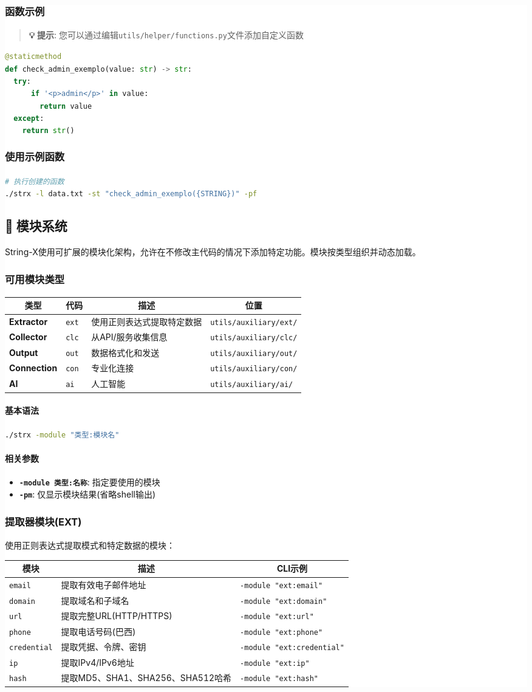 ### 函数示例
> **💡 提示**: 您可以通过编辑`utils/helper/functions.py`文件添加自定义函数
```python
@staticmethod
def check_admin_exemplo(value: str) -> str:
  try:
      if '<p>admin</p>' in value:
        return value
  except:
    return str()
```

### 使用示例函数
```bash
# 执行创建的函数
./strx -l data.txt -st "check_admin_exemplo({STRING})" -pf
```


## 🧩 模块系统

String-X使用可扩展的模块化架构，允许在不修改主代码的情况下添加特定功能。模块按类型组织并动态加载。

### 可用模块类型

| 类型 | 代码 | 描述 | 位置 |
|------|--------|-----------|-------------|
| **Extractor** | `ext` | 使用正则表达式提取特定数据 | `utils/auxiliary/ext/` |
| **Collector** | `clc` | 从API/服务收集信息 | `utils/auxiliary/clc/` |
| **Output** | `out` | 数据格式化和发送 | `utils/auxiliary/out/` |
| **Connection** | `con` | 专业化连接 | `utils/auxiliary/con/` |
| **AI** | `ai` | 人工智能  | `utils/auxiliary/ai/` |


#### 基本语法
```bash
./strx -module "类型:模块名"
```

#### 相关参数
- **`-module 类型:名称`**: 指定要使用的模块
- **`-pm`**: 仅显示模块结果(省略shell输出)


### 提取器模块(EXT)
使用正则表达式提取模式和特定数据的模块：

| 模块      | 描述                                 | CLI示例 |
|-------------|-------------------------------------------|-------------|
| `email`     | 提取有效电子邮件地址         | `-module "ext:email"` |
| `domain`    | 提取域名和子域名             | `-module "ext:domain"` |
| `url`       | 提取完整URL(HTTP/HTTPS)         | `-module "ext:url"` |
| `phone`     | 提取电话号码(巴西)            | `-module "ext:phone"` |
| `credential`| 提取凭据、令牌、密钥         | `-module "ext:credential"` |
| `ip`        | 提取IPv4/IPv6地址                 | `-module "ext:ip"` |
| `hash`      | 提取MD5、SHA1、SHA256、SHA512哈希    | `-module "ext:hash"` |
